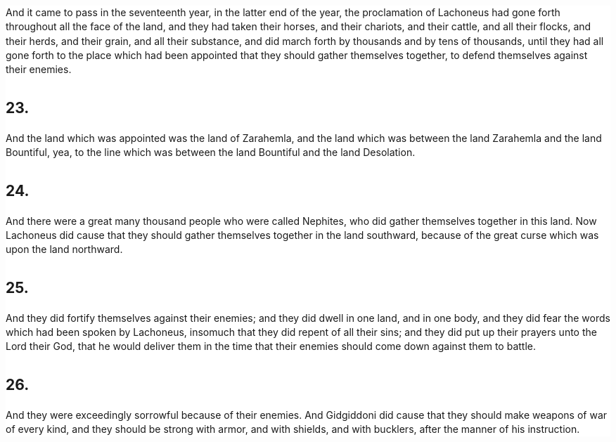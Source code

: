 And it came to pass in the seventeenth year, in the latter end of the year, the proclamation of Lachoneus had gone forth throughout all the face of the land, and they had taken their horses, and their chariots, and their cattle, and all their flocks, and their herds, and their grain, and all their substance, and did march forth by thousands and by tens of thousands, until they had all gone forth to the place which had been appointed that they should gather themselves together, to defend themselves against their enemies.
## 23.
And the land which was appointed was the land of Zarahemla, and the land which was between the land Zarahemla and the land Bountiful, yea, to the line which was between the land Bountiful and the land Desolation.
## 24.
And there were a great many thousand people who were called Nephites, who did gather themselves together in this land. Now Lachoneus did cause that they should gather themselves together in the land southward, because of the great curse which was upon the land northward.
## 25.
And they did fortify themselves against their enemies; and they did dwell in one land, and in one body, and they did fear the words which had been spoken by Lachoneus, insomuch that they did repent of all their sins; and they did put up their prayers unto the Lord their God, that he would deliver them in the time that their enemies should come down against them to battle.
## 26.
And they were exceedingly sorrowful because of their enemies. And Gidgiddoni did cause that they should make weapons of war of every kind, and they should be strong with armor, and with shields, and with bucklers, after the manner of his instruction.
